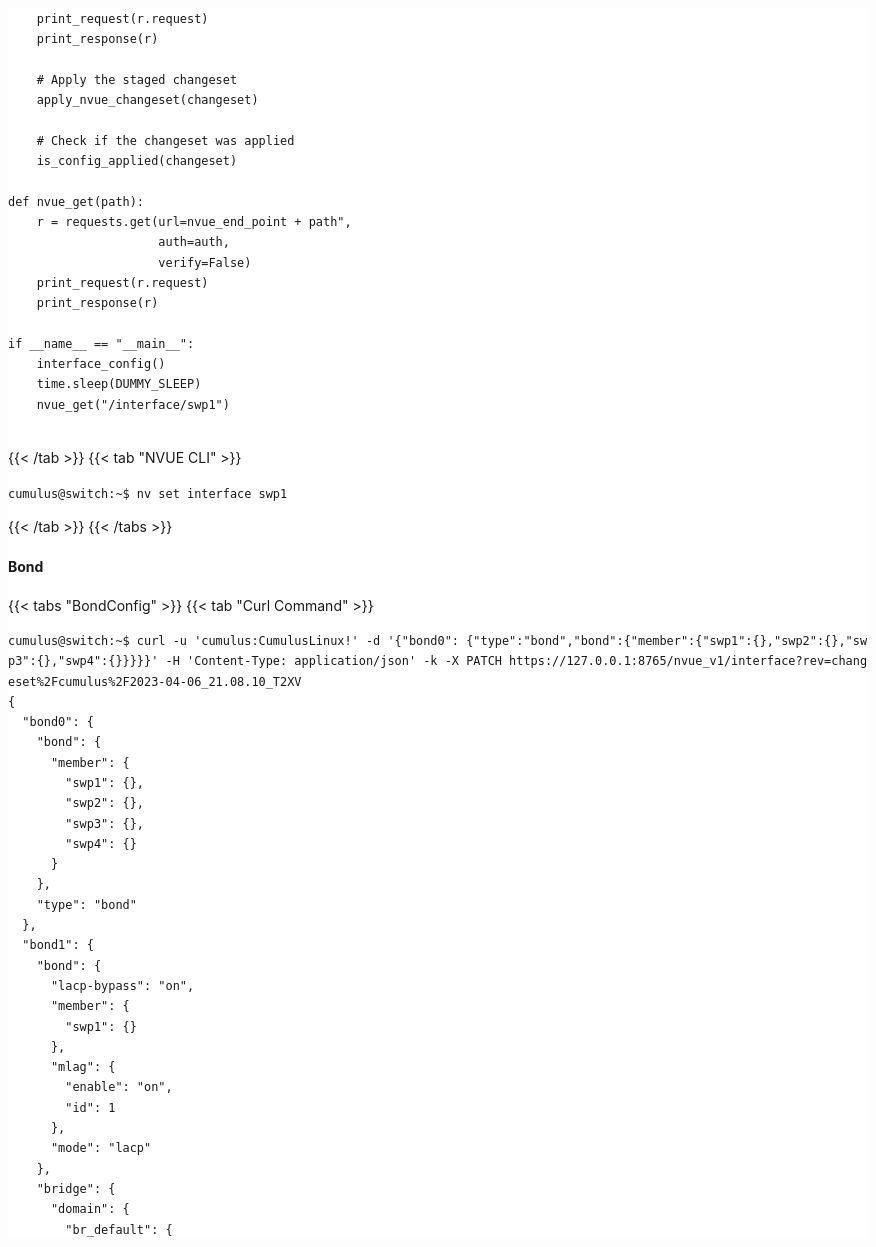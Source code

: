 ```
    print_request(r.request)
    print_response(r)

    # Apply the staged changeset
    apply_nvue_changeset(changeset)

    # Check if the changeset was applied
    is_config_applied(changeset)

def nvue_get(path):
    r = requests.get(url=nvue_end_point + path",
                     auth=auth,
                     verify=False)
    print_request(r.request)
    print_response(r)

if __name__ == "__main__":
    interface_config()
    time.sleep(DUMMY_SLEEP)
    nvue_get("/interface/swp1")
   
   ```
{{< /tab >}}
{{< tab "NVUE CLI" >}}
```
cumulus@switch:~$ nv set interface swp1
```
{{< /tab >}}
{{< /tabs >}}
#### Bond
{{< tabs "BondConfig" >}}
{{< tab "Curl Command" >}}
```
cumulus@switch:~$ curl -u 'cumulus:CumulusLinux!' -d '{"bond0": {"type":"bond","bond":{"member":{"swp1":{},"swp2":{},"swp3":{},"swp4":{}}}}}' -H 'Content-Type: application/json' -k -X PATCH https://127.0.0.1:8765/nvue_v1/interface?rev=changeset%2Fcumulus%2F2023-04-06_21.08.10_T2XV 
{ 
  "bond0": { 
    "bond": { 
      "member": { 
        "swp1": {}, 
        "swp2": {}, 
        "swp3": {}, 
        "swp4": {} 
      } 
    }, 
    "type": "bond" 
  }, 
  "bond1": { 
    "bond": { 
      "lacp-bypass": "on", 
      "member": { 
        "swp1": {} 
      }, 
      "mlag": { 
        "enable": "on", 
        "id": 1 
      }, 
      "mode": "lacp" 
    }, 
    "bridge": { 
      "domain": { 
        "br_default": { 
```